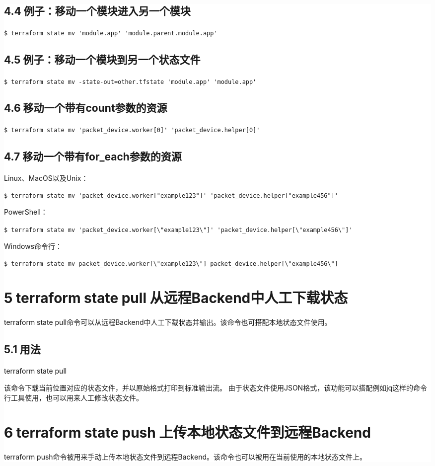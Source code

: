 ## 4.4 例子：移动一个模块进入另一个模块

```
$ terraform state mv 'module.app' 'module.parent.module.app'
```

## 4.5 例子：移动一个模块到另一个状态文件

```
$ terraform state mv -state-out=other.tfstate 'module.app' 'module.app'
```

## 4.6 移动一个带有count参数的资源

```
$ terraform state mv 'packet_device.worker[0]' 'packet_device.helper[0]'
```

## 4.7 移动一个带有for_each参数的资源

Linux、MacOS以及Unix：

```
$ terraform state mv 'packet_device.worker["example123"]' 'packet_device.helper["example456"]'
```

PowerShell：

```
$ terraform state mv 'packet_device.worker[\"example123\"]' 'packet_device.helper[\"example456\"]'
```

Windows命令行：

```
$ terraform state mv packet_device.worker[\"example123\"] packet_device.helper[\"example456\"]
```



# 5 terraform state pull 从远程Backend中人工下载状态

terraform state pull命令可以从远程Backend中人工下载状态并输出。该命令也可搭配本地状态文件使用。

## 5.1 用法

terraform state pull

该命令下载当前位置对应的状态文件，并以原始格式打印到标准输出流。
由于状态文件使用JSON格式，该功能可以搭配例如jq这样的命令行工具使用，也可以用来人工修改状态文件。


# 6 terraform state push 上传本地状态文件到远程Backend

terraform push命令被用来手动上传本地状态文件到远程Backend。该命令也可以被用在当前使用的本地状态文件上。
